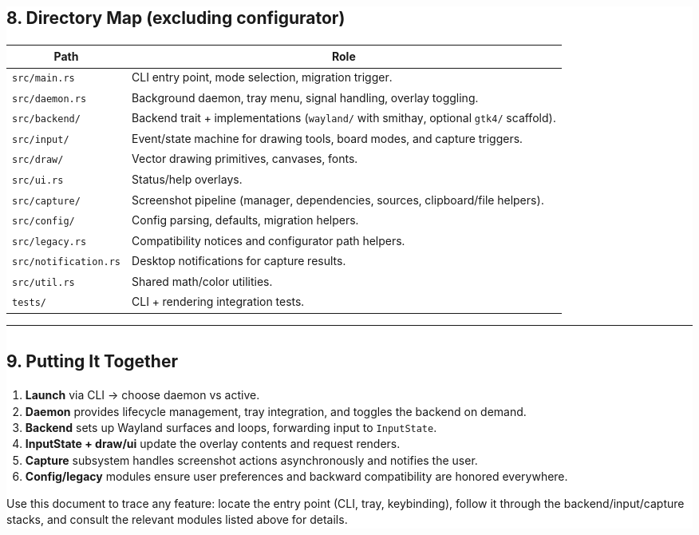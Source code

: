 
## 8. Directory Map (excluding configurator)

| Path | Role |
|------|------|
| `src/main.rs` | CLI entry point, mode selection, migration trigger. |
| `src/daemon.rs` | Background daemon, tray menu, signal handling, overlay toggling. |
| `src/backend/` | Backend trait + implementations (`wayland/` with smithay, optional `gtk4/` scaffold). |
| `src/input/` | Event/state machine for drawing tools, board modes, and capture triggers. |
| `src/draw/` | Vector drawing primitives, canvases, fonts. |
| `src/ui.rs` | Status/help overlays. |
| `src/capture/` | Screenshot pipeline (manager, dependencies, sources, clipboard/file helpers). |
| `src/config/` | Config parsing, defaults, migration helpers. |
| `src/legacy.rs` | Compatibility notices and configurator path helpers. |
| `src/notification.rs` | Desktop notifications for capture results. |
| `src/util.rs` | Shared math/color utilities. |
| `tests/` | CLI + rendering integration tests. |

---

## 9. Putting It Together

1. **Launch** via CLI → choose daemon vs active.
2. **Daemon** provides lifecycle management, tray integration, and toggles the backend on demand.
3. **Backend** sets up Wayland surfaces and loops, forwarding input to `InputState`.
4. **InputState + draw/ui** update the overlay contents and request renders.
5. **Capture** subsystem handles screenshot actions asynchronously and notifies the user.
6. **Config/legacy** modules ensure user preferences and backward compatibility are honored everywhere.

Use this document to trace any feature: locate the entry point (CLI, tray, keybinding), follow it through the backend/input/capture stacks, and consult the relevant modules listed above for details.
